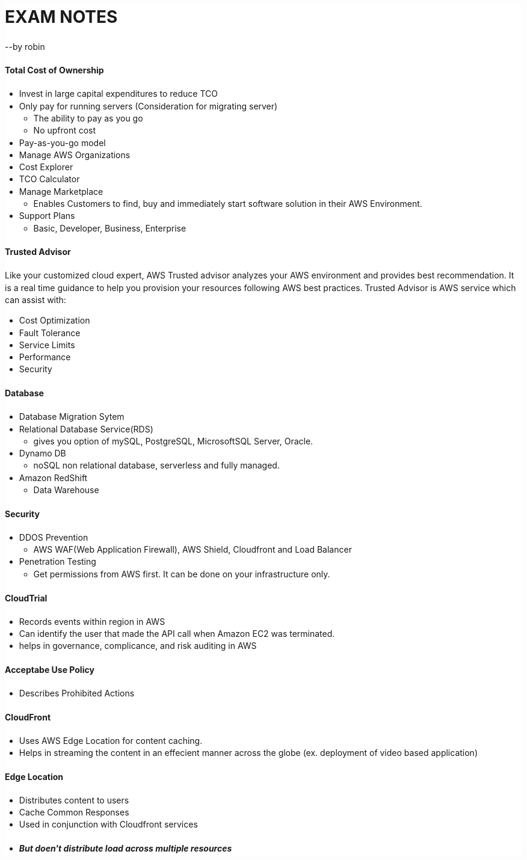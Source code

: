 # EXAM NOTES
--by robin

#### Total Cost of Ownership
  * Invest in large capital expenditures to reduce TCO
  * Only pay for running servers (Consideration for migrating server)
    * The ability to pay as you go
    * No upfront cost
  * Pay-as-you-go model
  * Manage AWS Organizations
  * Cost Explorer
  * TCO Calculator
  * Manage Marketplace
    * Enables Customers to find, buy and immediately start software solution in their AWS Environment. 
  * Support Plans
    * Basic, Developer, Business, Enterprise

#### Trusted Advisor

Like your customized cloud expert, AWS Trusted advisor analyzes your AWS environment and provides best recommendation. It is a real time guidance to help you provision your resources following AWS best practices. Trusted Advisor is AWS service which can assist with:
* Cost Optimization
* Fault Tolerance
* Service Limits
* Performance
* Security

#### Database
* Database Migration Sytem
* Relational Database Service(RDS)
  * gives you option of mySQL, PostgreSQL, MicrosoftSQL Server, Oracle.
* Dynamo DB
  * noSQL non relational database, serverless and fully managed.
* Amazon RedShift
  * Data Warehouse

#### Security

* DDOS Prevention
  * AWS WAF(Web Application Firewall), AWS Shield, Cloudfront and Load Balancer
* Penetration Testing
  * Get permissions from AWS first. It can be done on your infrastructure only.

#### CloudTrial

* Records events within region in AWS
* Can identify the user that made the API call when Amazon EC2 was terminated.
* helps in governance, complicance, and risk auditing in AWS

#### Acceptabe Use Policy
* Describes Prohibited Actions
#### CloudFront
* Uses AWS Edge Location for content caching.
* Helps in streaming the content in an effecient manner across the globe (ex. deployment of video based application)
#### Edge Location
* Distributes content to users
* Cache Common Responses
* Used in conjunction with Cloudfront services
* ##### But doen't distribute load across multiple resources
